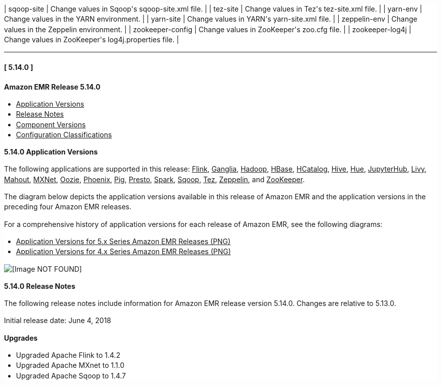 | sqoop\-site | Change values in Sqoop's sqoop\-site\.xml file\. | 
| tez\-site | Change values in Tez's tez\-site\.xml file\. | 
| yarn\-env | Change values in the YARN environment\. | 
| yarn\-site | Change values in YARN's yarn\-site\.xml file\. | 
| zeppelin\-env | Change values in the Zeppelin environment\. | 
| zookeeper\-config | Change values in ZooKeeper's zoo\.cfg file\. | 
| zookeeper\-log4j | Change values in ZooKeeper's log4j\.properties file\. | 

------
#### [ 5\.14\.0 ]<a name="emr-5140-release"></a>

**Amazon EMR Release 5\.14\.0**
+ [Application Versions](#emr-5140-app-versions)
+ [Release Notes](#emr-5140-relnotes)
+ [Component Versions](#emr-5140-components)
+ [Configuration Classifications](#emr-5140-class)

**5\.14\.0 Application Versions**

The following applications are supported in this release: [Flink](https://flink.apache.org/), [Ganglia](http://ganglia.info), [Hadoop](http://hadoop.apache.org/docs/current/), [HBase](http://hbase.apache.org/), [HCatalog](https://cwiki.apache.org/confluence/display/Hive/HCatalog), [Hive](http://hive.apache.org/), [Hue](http://gethue.com/), [JupyterHub](https://jupyterhub.readthedocs.io/en/latest/#), [Livy](https://livy.incubator.apache.org/), [Mahout](http://mahout.apache.org/), [MXNet](https://mxnet.incubator.apache.org/), [Oozie](http://oozie.apache.org/), [Phoenix](https://phoenix.apache.org/), [Pig](http://pig.apache.org/), [Presto](https://prestodb.io/), [Spark](https://spark.apache.org/docs/latest/), [Sqoop](http://sqoop.apache.org/), [Tez](https://tez.apache.org/), [Zeppelin](https://zeppelin.incubator.apache.org/), and [ZooKeeper](https://zookeeper.apache.org)\.

The diagram below depicts the application versions available in this release of Amazon EMR and the application versions in the preceding four Amazon EMR releases\.

For a comprehensive history of application versions for each release of Amazon EMR, see the following diagrams:
+ [Application Versions for 5\.x Series Amazon EMR Releases \(PNG\)](http://docs.aws.amazon.com/emr/latest/ReleaseGuide/images/emr-releases-5x.png)
+ [Application Versions for 4\.x Series Amazon EMR Releases \(PNG\)](http://docs.aws.amazon.com//emr/latest/ReleaseGuide/images/emr-releases-4x.png)

![\[Image NOT FOUND\]](http://docs.aws.amazon.com/emr/latest/ReleaseGuide/images/emr-5.14.0.png)

**5\.14\.0 Release Notes**

The following release notes include information for Amazon EMR release version 5\.14\.0\. Changes are relative to 5\.13\.0\.

Initial release date: June 4, 2018

**Upgrades**
+ Upgraded Apache Flink to 1\.4\.2
+ Upgraded Apache MXnet to 1\.1\.0
+ Upgraded Apache Sqoop to 1\.4\.7
